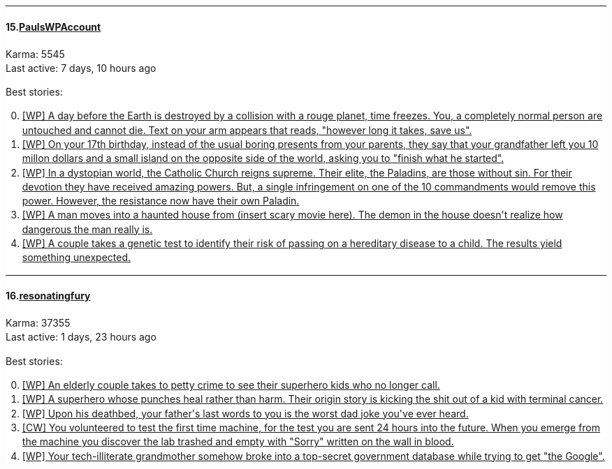 
----

#### 15.[PaulsWPAccount](https://www.reddit.com/user/PaulsWPAccount/comments/?sort=top)  
Karma: 5545  
Last active: 7 days, 10 hours ago  

Best stories:  

0. [[WP] A day before the Earth is destroyed by a collision with a rouge planet, time freezes. You, a completely normal person are untouched and cannot die. Text on your arm appears that reads, "however long it takes, save us".](https://www.reddit.com/r/WritingPrompts/comments/3pyg3h/wp_a_day_before_the_earth_is_destroyed_by_a/cwali3n)  
1. [[WP] On your 17th birthday, instead of the usual boring presents from your parents, they say that your grandfather left you 10 millon dollars and a small island on the opposite side of the world, asking you to "finish what he started".](https://www.reddit.com/r/WritingPrompts/comments/3z5wox/wp_on_your_17th_birthday_instead_of_the_usual/cyjhemi)  
2. [[WP] In a dystopian world, the Catholic Church reigns supreme. Their elite, the Paladins, are those without sin. For their devotion they have received amazing powers. But, a single infringement on one of the 10 commandments would remove this power. However, the resistance now have their own Paladin.](https://www.reddit.com/r/WritingPrompts/comments/3pi0h5/wp_in_a_dystopian_world_the_catholic_church/cw6ie5f)  
3. [[WP] A man moves into a haunted house from (insert scary movie here). The demon in the house doesn't realize how dangerous the man really is.](https://www.reddit.com/r/WritingPrompts/comments/2yjnhj/wp_a_man_moves_into_a_haunted_house_from_insert/cpa583y)  
4. [[WP] A couple takes a genetic test to identify their risk of passing on a hereditary disease to a child. The results yield something unexpected.](https://www.reddit.com/r/WritingPrompts/comments/3pwybx/wp_a_couple_takes_a_genetic_test_to_identify/cwa68hp)  


----

#### 16.[resonatingfury](https://www.reddit.com/user/resonatingfury/comments/?sort=top)  
Karma: 37355  
Last active: 1 days, 23 hours ago  

Best stories:  

0. [[WP] An elderly couple takes to petty crime to see their superhero kids who no longer call.](https://www.reddit.com/r/WritingPrompts/comments/4g8kff/wp_an_elderly_couple_takes_to_petty_crime_to_see/d2fguc2)  
1. [[WP] A superhero whose punches heal rather than harm. Their origin story is kicking the shit out of a kid with terminal cancer.](https://www.reddit.com/r/WritingPrompts/comments/4lnl48/wp_a_superhero_whose_punches_heal_rather_than/d3oss6m)  
2. [[WP] Upon his deathbed, your father's last words to you is the worst dad joke you've ever heard.](https://www.reddit.com/r/WritingPrompts/comments/4lgflx/wp_upon_his_deathbed_your_fathers_last_words_to/d3n48d9)  
3. [[CW] You volunteered to test the first time machine, for the test you are sent 24 hours into the future. When you emerge from the machine you discover the lab trashed and empty with "Sorry" written on the wall in blood.](https://www.reddit.com/r/WritingPrompts/comments/444go6/cw_you_volunteered_to_test_the_first_time_machine/czndmjk)  
4. [[WP] Your tech-illiterate grandmother somehow broke into a top-secret government database while trying to get "the Google".](https://www.reddit.com/r/WritingPrompts/comments/4h4k9n/wp_your_techilliterate_grandmother_somehow_broke/d2nhknk)  
